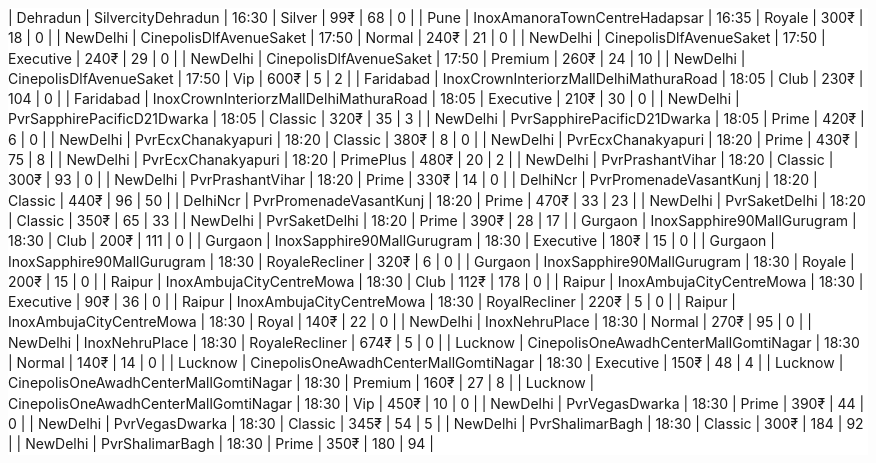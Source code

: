 | Dehradun     | SilvercityDehradun                      | 16:30 | Silver           |    99₹ |       68 |      0 |
| Pune         | InoxAmanoraTownCentreHadapsar           | 16:35 | Royale           |   300₹ |       18 |      0 |
| NewDelhi     | CinepolisDlfAvenueSaket                 | 17:50 | Normal           |   240₹ |       21 |      0 |
| NewDelhi     | CinepolisDlfAvenueSaket                 | 17:50 | Executive        |   240₹ |       29 |      0 |
| NewDelhi     | CinepolisDlfAvenueSaket                 | 17:50 | Premium          |   260₹ |       24 |     10 |
| NewDelhi     | CinepolisDlfAvenueSaket                 | 17:50 | Vip              |   600₹ |        5 |      2 |
| Faridabad    | InoxCrownInteriorzMallDelhiMathuraRoad  | 18:05 | Club             |   230₹ |      104 |      0 |
| Faridabad    | InoxCrownInteriorzMallDelhiMathuraRoad  | 18:05 | Executive        |   210₹ |       30 |      0 |
| NewDelhi     | PvrSapphirePacificD21Dwarka             | 18:05 | Classic          |   320₹ |       35 |      3 |
| NewDelhi     | PvrSapphirePacificD21Dwarka             | 18:05 | Prime            |   420₹ |        6 |      0 |
| NewDelhi     | PvrEcxChanakyapuri                      | 18:20 | Classic          |   380₹ |        8 |      0 |
| NewDelhi     | PvrEcxChanakyapuri                      | 18:20 | Prime            |   430₹ |       75 |      8 |
| NewDelhi     | PvrEcxChanakyapuri                      | 18:20 | PrimePlus        |   480₹ |       20 |      2 |
| NewDelhi     | PvrPrashantVihar                        | 18:20 | Classic          |   300₹ |       93 |      0 |
| NewDelhi     | PvrPrashantVihar                        | 18:20 | Prime            |   330₹ |       14 |      0 |
| DelhiNcr     | PvrPromenadeVasantKunj                  | 18:20 | Classic          |   440₹ |       96 |     50 |
| DelhiNcr     | PvrPromenadeVasantKunj                  | 18:20 | Prime            |   470₹ |       33 |     23 |
| NewDelhi     | PvrSaketDelhi                           | 18:20 | Classic          |   350₹ |       65 |     33 |
| NewDelhi     | PvrSaketDelhi                           | 18:20 | Prime            |   390₹ |       28 |     17 |
| Gurgaon      | InoxSapphire90MallGurugram              | 18:30 | Club             |   200₹ |      111 |      0 |
| Gurgaon      | InoxSapphire90MallGurugram              | 18:30 | Executive        |   180₹ |       15 |      0 |
| Gurgaon      | InoxSapphire90MallGurugram              | 18:30 | RoyaleRecliner   |   320₹ |        6 |      0 |
| Gurgaon      | InoxSapphire90MallGurugram              | 18:30 | Royale           |   200₹ |       15 |      0 |
| Raipur       | InoxAmbujaCityCentreMowa                | 18:30 | Club             |   112₹ |      178 |      0 |
| Raipur       | InoxAmbujaCityCentreMowa                | 18:30 | Executive        |    90₹ |       36 |      0 |
| Raipur       | InoxAmbujaCityCentreMowa                | 18:30 | RoyalRecliner    |   220₹ |        5 |      0 |
| Raipur       | InoxAmbujaCityCentreMowa                | 18:30 | Royal            |   140₹ |       22 |      0 |
| NewDelhi     | InoxNehruPlace                          | 18:30 | Normal           |   270₹ |       95 |      0 |
| NewDelhi     | InoxNehruPlace                          | 18:30 | RoyaleRecliner   |   674₹ |        5 |      0 |
| Lucknow      | CinepolisOneAwadhCenterMallGomtiNagar   | 18:30 | Normal           |   140₹ |       14 |      0 |
| Lucknow      | CinepolisOneAwadhCenterMallGomtiNagar   | 18:30 | Executive        |   150₹ |       48 |      4 |
| Lucknow      | CinepolisOneAwadhCenterMallGomtiNagar   | 18:30 | Premium          |   160₹ |       27 |      8 |
| Lucknow      | CinepolisOneAwadhCenterMallGomtiNagar   | 18:30 | Vip              |   450₹ |       10 |      0 |
| NewDelhi     | PvrVegasDwarka                          | 18:30 | Prime            |   390₹ |       44 |      0 |
| NewDelhi     | PvrVegasDwarka                          | 18:30 | Classic          |   345₹ |       54 |      5 |
| NewDelhi     | PvrShalimarBagh                         | 18:30 | Classic          |   300₹ |      184 |     92 |
| NewDelhi     | PvrShalimarBagh                         | 18:30 | Prime            |   350₹ |      180 |     94 |